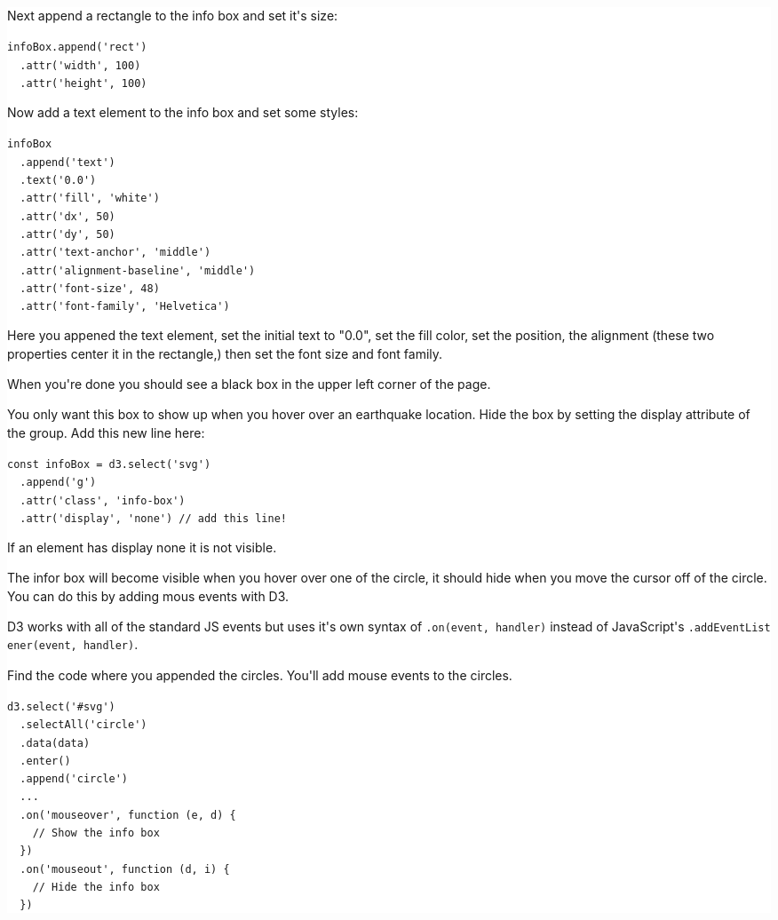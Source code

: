 Next append a rectangle to the info box and set it's size: 

```JS
infoBox.append('rect')
  .attr('width', 100)
  .attr('height', 100)
```

Now add a text element to the info box and set some styles: 

```JS
infoBox
  .append('text')
  .text('0.0')
  .attr('fill', 'white')
  .attr('dx', 50)
  .attr('dy', 50)
  .attr('text-anchor', 'middle')
  .attr('alignment-baseline', 'middle')
  .attr('font-size', 48)
  .attr('font-family', 'Helvetica')
```

Here you appened the text element, set the initial text to "0.0", set the fill color, set the position, the alignment (these two properties center it in the rectangle,) then set the font size and font family. 

When you're done you should see a black box in the upper left corner of the page. 

You only want this box to show up when you hover over an earthquake location. Hide the box by setting the display attribute of the group. Add this new line here: 

```JS
const infoBox = d3.select('svg')
  .append('g')
  .attr('class', 'info-box')
  .attr('display', 'none') // add this line! 
```

If an element has display none it is not visible.

The infor box will become visible when you hover over one of the circle, it should hide when you move the cursor off of the circle. You can do this by adding mous events with D3. 

D3 works with all of the standard JS events but uses it's own syntax of `.on(event, handler)` instead of JavaScript's `.addEventListener(event, handler)`.

Find the code where you appended the circles. You'll add mouse events to the circles. 

```JS
d3.select('#svg')
  .selectAll('circle')
  .data(data)
  .enter()
  .append('circle')
  ...
  .on('mouseover', function (e, d) {
    // Show the info box
  })
  .on('mouseout', function (d, i) {
    // Hide the info box
  })
```
